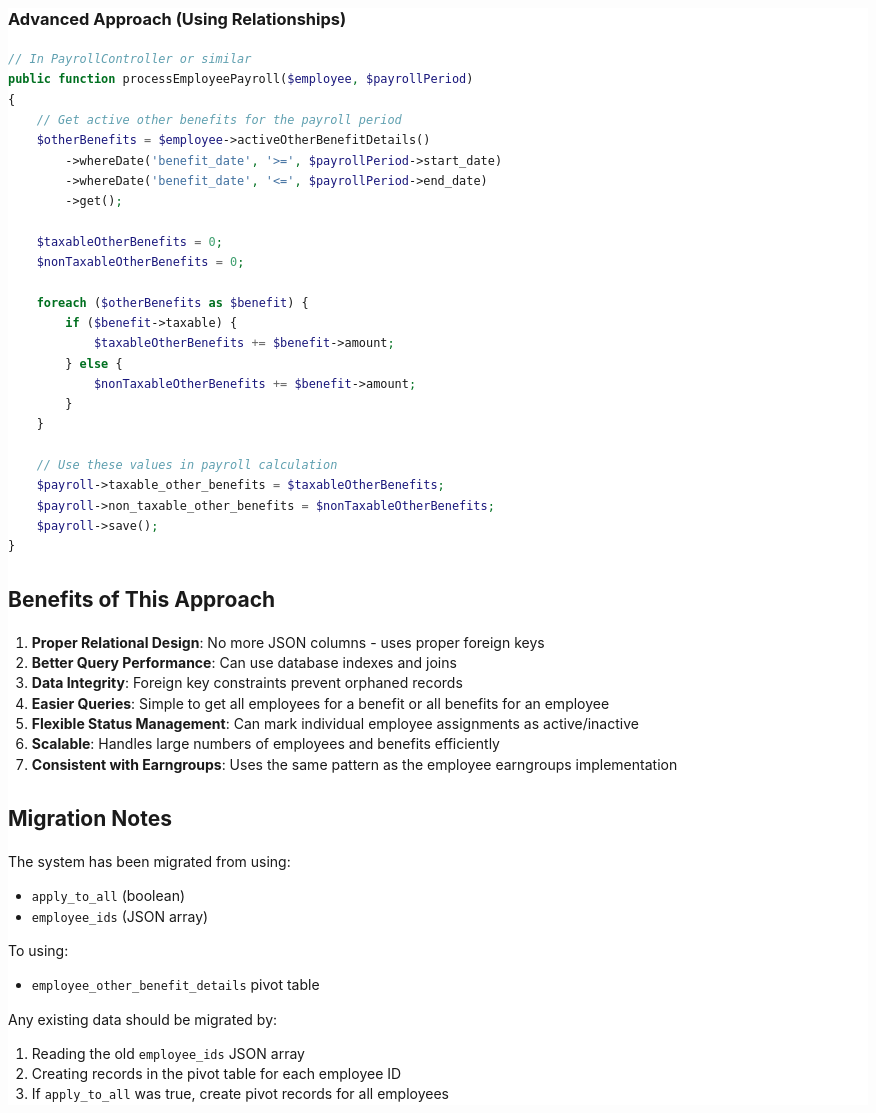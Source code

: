 ```php
```

### Advanced Approach (Using Relationships)
```php
// In PayrollController or similar
public function processEmployeePayroll($employee, $payrollPeriod)
{
    // Get active other benefits for the payroll period
    $otherBenefits = $employee->activeOtherBenefitDetails()
        ->whereDate('benefit_date', '>=', $payrollPeriod->start_date)
        ->whereDate('benefit_date', '<=', $payrollPeriod->end_date)
        ->get();
    
    $taxableOtherBenefits = 0;
    $nonTaxableOtherBenefits = 0;
    
    foreach ($otherBenefits as $benefit) {
        if ($benefit->taxable) {
            $taxableOtherBenefits += $benefit->amount;
        } else {
            $nonTaxableOtherBenefits += $benefit->amount;
        }
    }
    
    // Use these values in payroll calculation
    $payroll->taxable_other_benefits = $taxableOtherBenefits;
    $payroll->non_taxable_other_benefits = $nonTaxableOtherBenefits;
    $payroll->save();
}
```

## Benefits of This Approach

1. **Proper Relational Design**: No more JSON columns - uses proper foreign keys
2. **Better Query Performance**: Can use database indexes and joins
3. **Data Integrity**: Foreign key constraints prevent orphaned records
4. **Easier Queries**: Simple to get all employees for a benefit or all benefits for an employee
5. **Flexible Status Management**: Can mark individual employee assignments as active/inactive
6. **Scalable**: Handles large numbers of employees and benefits efficiently
7. **Consistent with Earngroups**: Uses the same pattern as the employee earngroups implementation

## Migration Notes

The system has been migrated from using:
- `apply_to_all` (boolean)
- `employee_ids` (JSON array)

To using:
- `employee_other_benefit_details` pivot table

Any existing data should be migrated by:
1. Reading the old `employee_ids` JSON array
2. Creating records in the pivot table for each employee ID
3. If `apply_to_all` was true, create pivot records for all employees
